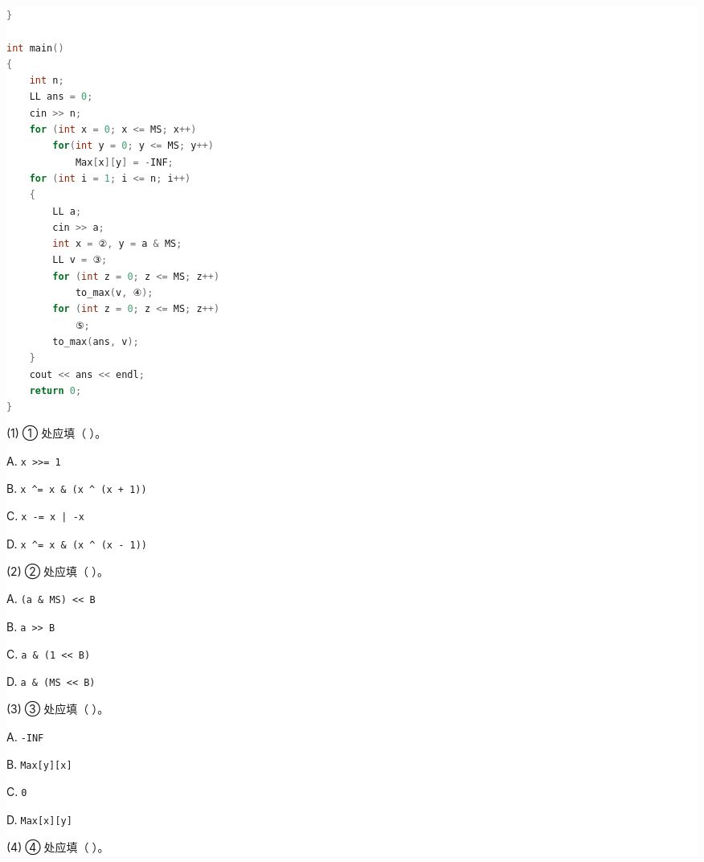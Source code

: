 ```cpp
}

int main()
{
	int n;
	LL ans = 0;
	cin >> n;
	for (int x = 0; x <= MS; x++)
		for(int y = 0; y <= MS; y++)
			Max[x][y] = -INF;
	for (int i = 1; i <= n; i++)
	{
		LL a;
		cin >> a;
		int x = ②, y = a & MS;
		LL v = ③;
		for (int z = 0; z <= MS; z++)
			to_max(v, ④);
		for (int z = 0; z <= MS; z++)
			⑤;
		to_max(ans, v); 
	}
	cout << ans << endl;
	return 0;
}
```

(1) ① 处应填（ ）。

A. `x >>= 1`

B. `x ^= x & (x ^ (x + 1))`

C. `x -= x | -x`

D. `x ^= x & (x ^ (x - 1))`

(2) ② 处应填（ ）。

A. `(a & MS) << B`

B. `a >> B`

C. `a & (1 << B)`

D. `a & (MS << B)`

(3) ③ 处应填（ ）。

A. `-INF`

B. `Max[y][x]`

C. `0`

D. `Max[x][y]`

(4) ④ 处应填（ ）。
